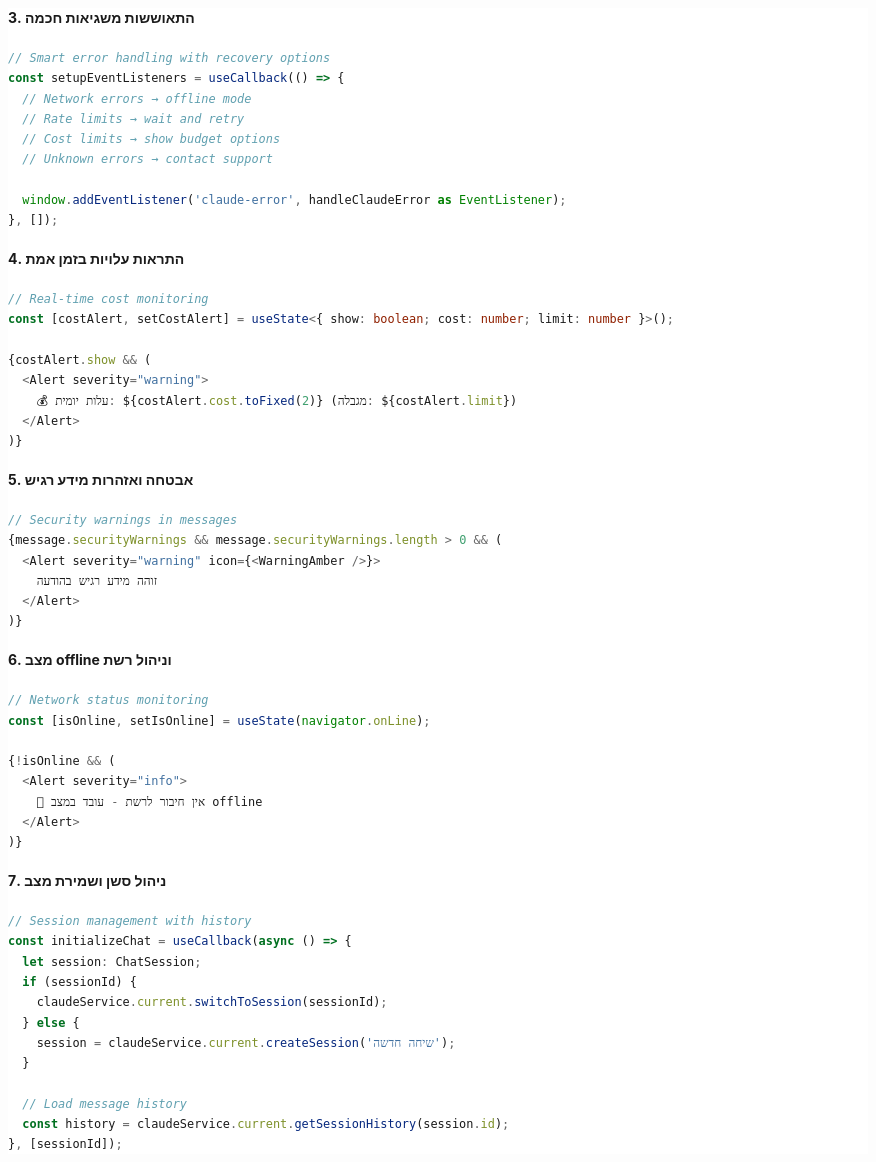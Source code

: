#### 3. התאוששות משגיאות חכמה
```typescript
// Smart error handling with recovery options
const setupEventListeners = useCallback(() => {
  // Network errors → offline mode
  // Rate limits → wait and retry
  // Cost limits → show budget options
  // Unknown errors → contact support
  
  window.addEventListener('claude-error', handleClaudeError as EventListener);
}, []);
```

#### 4. התראות עלויות בזמן אמת
```typescript
// Real-time cost monitoring
const [costAlert, setCostAlert] = useState<{ show: boolean; cost: number; limit: number }>();

{costAlert.show && (
  <Alert severity="warning">
    💰 עלות יומית: ${costAlert.cost.toFixed(2)} (מגבלה: ${costAlert.limit})
  </Alert>
)}
```

#### 5. אבטחה ואזהרות מידע רגיש
```typescript
// Security warnings in messages
{message.securityWarnings && message.securityWarnings.length > 0 && (
  <Alert severity="warning" icon={<WarningAmber />}>
    זוהה מידע רגיש בהודעה
  </Alert>
)}
```

#### 6. מצב offline וניהול רשת
```typescript
// Network status monitoring
const [isOnline, setIsOnline] = useState(navigator.onLine);

{!isOnline && (
  <Alert severity="info">
    📵 אין חיבור לרשת - עובד במצב offline
  </Alert>
)}
```

#### 7. ניהול סשן ושמירת מצב
```typescript
// Session management with history
const initializeChat = useCallback(async () => {
  let session: ChatSession;
  if (sessionId) {
    claudeService.current.switchToSession(sessionId);
  } else {
    session = claudeService.current.createSession('שיחה חדשה');
  }
  
  // Load message history
  const history = claudeService.current.getSessionHistory(session.id);
}, [sessionId]);
```
